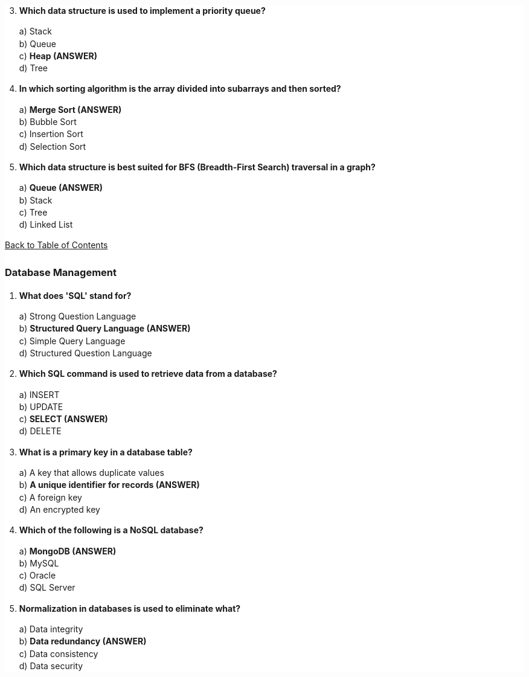 3. **Which data structure is used to implement a priority queue?**

   a) Stack  
   b) Queue  
   c) **Heap (ANSWER)**  
   d) Tree

4. **In which sorting algorithm is the array divided into subarrays and then sorted?**

   a) **Merge Sort (ANSWER)**  
   b) Bubble Sort  
   c) Insertion Sort  
   d) Selection Sort

5. **Which data structure is best suited for BFS (Breadth-First Search) traversal in a graph?**

   a) **Queue (ANSWER)**  
   b) Stack  
   c) Tree  
   d) Linked List

[Back to Table of Contents](#table-of-contents)

### **Database Management**

1. **What does 'SQL' stand for?**

   a) Strong Question Language  
   b) **Structured Query Language (ANSWER)**  
   c) Simple Query Language  
   d) Structured Question Language

2. **Which SQL command is used to retrieve data from a database?**

   a) INSERT  
   b) UPDATE  
   c) **SELECT (ANSWER)**  
   d) DELETE

3. **What is a primary key in a database table?**

   a) A key that allows duplicate values  
   b) **A unique identifier for records (ANSWER)**  
   c) A foreign key  
   d) An encrypted key

4. **Which of the following is a NoSQL database?**

   a) **MongoDB (ANSWER)**  
   b) MySQL  
   c) Oracle  
   d) SQL Server

5. **Normalization in databases is used to eliminate what?**

   a) Data integrity  
   b) **Data redundancy (ANSWER)**  
   c) Data consistency  
   d) Data security
